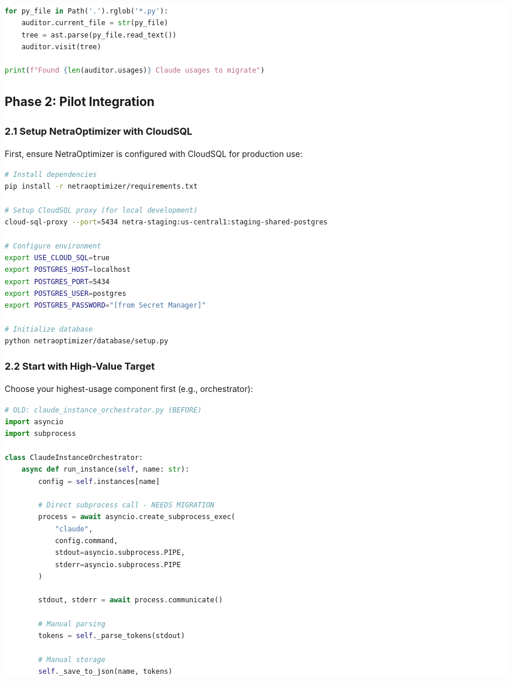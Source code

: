 ```python
for py_file in Path('.').rglob('*.py'):
    auditor.current_file = str(py_file)
    tree = ast.parse(py_file.read_text())
    auditor.visit(tree)

print(f"Found {len(auditor.usages)} Claude usages to migrate")
```

## Phase 2: Pilot Integration

### 2.1 Setup NetraOptimizer with CloudSQL

First, ensure NetraOptimizer is configured with CloudSQL for production use:

```bash
# Install dependencies
pip install -r netraoptimizer/requirements.txt

# Setup CloudSQL proxy (for local development)
cloud-sql-proxy --port=5434 netra-staging:us-central1:staging-shared-postgres

# Configure environment
export USE_CLOUD_SQL=true
export POSTGRES_HOST=localhost
export POSTGRES_PORT=5434
export POSTGRES_USER=postgres
export POSTGRES_PASSWORD="[from Secret Manager]"

# Initialize database
python netraoptimizer/database/setup.py
```

### 2.2 Start with High-Value Target

Choose your highest-usage component first (e.g., orchestrator):

```python
# OLD: claude_instance_orchestrator.py (BEFORE)
import asyncio
import subprocess

class ClaudeInstanceOrchestrator:
    async def run_instance(self, name: str):
        config = self.instances[name]

        # Direct subprocess call - NEEDS MIGRATION
        process = await asyncio.create_subprocess_exec(
            "claude",
            config.command,
            stdout=asyncio.subprocess.PIPE,
            stderr=asyncio.subprocess.PIPE
        )

        stdout, stderr = await process.communicate()

        # Manual parsing
        tokens = self._parse_tokens(stdout)

        # Manual storage
        self._save_to_json(name, tokens)
```
